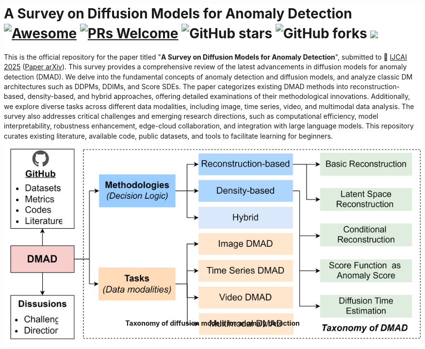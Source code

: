 # A Survey on Diffusion Models for Anomaly Detection [![Awesome](https://cdn.rawgit.com/sindresorhus/awesome/d7305f38d29fed78fa85652e3a63e154dd8e8829/media/badge.svg)](https://github.com/fdjingliu/DMAD) [![PRs Welcome](https://img.shields.io/badge/PRs-welcome-brightgreen.svg?style=flat-square)](https://github.com/fdjingliu/DMAD) ![GitHub stars](https://img.shields.io/github/stars/fdjingliu/DMAD?color=yellow&label=Stars) ![GitHub forks](https://img.shields.io/github/forks/fdjingliu/DMAD?color=blue&label=Forks) ![](https://visitor-badge.glitch.me/badge?page_id=littleTreeme)



This is the official repository for the paper titled "**A Survey on Diffusion Models for Anomaly Detection**", submitted to 📰 [IJCAI 2025](https://www.ijcai.org/) ([Paper arXiv](http://arxiv.org/abs/2501.11430)). This survey provides a comprehensive review of the latest advancements in diffusion models for anomaly detection (DMAD). We delve into the fundamental concepts of anomaly detection and diffusion models, and analyze classic DM architectures such as DDPMs, DDIMs, and Score SDEs. The paper categorizes existing DMAD methods into reconstruction-based, density-based, and hybrid approaches, offering detailed examinations of their methodological innovations. Additionally, we explore diverse tasks across different data modalities, including image, time series, video, and multimodal data analysis. The survey also addresses critical challenges and emerging research directions, such as computational efficiency, model interpretability, robustness enhancement, edge-cloud collaboration, and integration with large language models. This repository curates existing literature, available code, public datasets, and tools to facilitate learning for beginners.

<img style="margin-bottom: -50px;" src="https://raw.githubusercontent.com/fdjingliu/DMAD/main/figs/f1.svg">

<p align="center" style="margin-top: -10px;"><b align="center" style="margin-top: -10px;">Taxonomy of diffusion models for anomaly detection</b></p>
